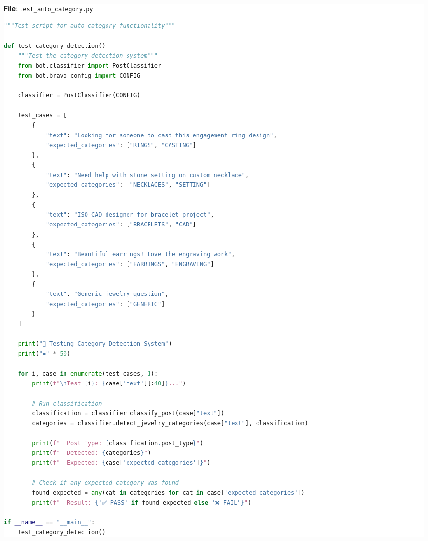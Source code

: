 **File**: `test_auto_category.py`

```python
"""Test script for auto-category functionality"""

def test_category_detection():
    """Test the category detection system"""
    from bot.classifier import PostClassifier
    from bot.bravo_config import CONFIG
    
    classifier = PostClassifier(CONFIG)
    
    test_cases = [
        {
            "text": "Looking for someone to cast this engagement ring design",
            "expected_categories": ["RINGS", "CASTING"]
        },
        {
            "text": "Need help with stone setting on custom necklace",
            "expected_categories": ["NECKLACES", "SETTING"]
        },
        {
            "text": "ISO CAD designer for bracelet project", 
            "expected_categories": ["BRACELETS", "CAD"]
        },
        {
            "text": "Beautiful earrings! Love the engraving work",
            "expected_categories": ["EARRINGS", "ENGRAVING"]
        },
        {
            "text": "Generic jewelry question",
            "expected_categories": ["GENERIC"]
        }
    ]
    
    print("🧪 Testing Category Detection System")
    print("=" * 50)
    
    for i, case in enumerate(test_cases, 1):
        print(f"\nTest {i}: {case['text'][:40]}...")
        
        # Run classification
        classification = classifier.classify_post(case["text"])
        categories = classifier.detect_jewelry_categories(case["text"], classification)
        
        print(f"  Post Type: {classification.post_type}")
        print(f"  Detected: {categories}")
        print(f"  Expected: {case['expected_categories']}")
        
        # Check if any expected category was found
        found_expected = any(cat in categories for cat in case['expected_categories'])
        print(f"  Result: {'✅ PASS' if found_expected else '❌ FAIL'}")

if __name__ == "__main__":
    test_category_detection()
```
